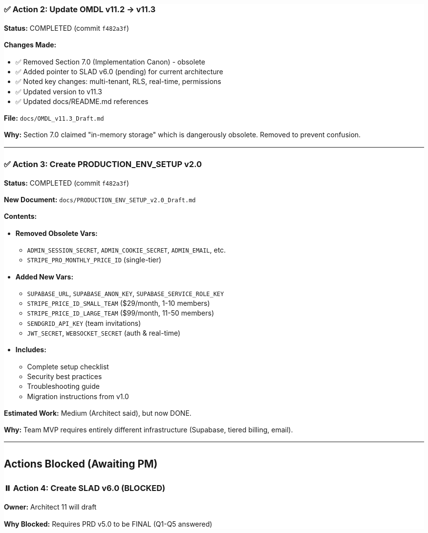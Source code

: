 ### ✅ Action 2: Update OMDL v11.2 → v11.3

**Status:** COMPLETED (commit `f482a3f`)

**Changes Made:**
- ✅ Removed Section 7.0 (Implementation Canon) - obsolete
- ✅ Added pointer to SLAD v6.0 (pending) for current architecture
- ✅ Noted key changes: multi-tenant, RLS, real-time, permissions
- ✅ Updated version to v11.3
- ✅ Updated docs/README.md references

**File:** `docs/OMDL_v11.3_Draft.md`

**Why:** Section 7.0 claimed "in-memory storage" which is dangerously obsolete. Removed to prevent confusion.

---

### ✅ Action 3: Create PRODUCTION_ENV_SETUP v2.0

**Status:** COMPLETED (commit `f482a3f`)

**New Document:** `docs/PRODUCTION_ENV_SETUP_v2.0_Draft.md`

**Contents:**
- **Removed Obsolete Vars:**
  - `ADMIN_SESSION_SECRET`, `ADMIN_COOKIE_SECRET`, `ADMIN_EMAIL`, etc.
  - `STRIPE_PRO_MONTHLY_PRICE_ID` (single-tier)

- **Added New Vars:**
  - `SUPABASE_URL`, `SUPABASE_ANON_KEY`, `SUPABASE_SERVICE_ROLE_KEY`
  - `STRIPE_PRICE_ID_SMALL_TEAM` ($29/month, 1-10 members)
  - `STRIPE_PRICE_ID_LARGE_TEAM` ($99/month, 11-50 members)
  - `SENDGRID_API_KEY` (team invitations)
  - `JWT_SECRET`, `WEBSOCKET_SECRET` (auth & real-time)

- **Includes:**
  - Complete setup checklist
  - Security best practices
  - Troubleshooting guide
  - Migration instructions from v1.0

**Estimated Work:** Medium (Architect said), but now DONE.

**Why:** Team MVP requires entirely different infrastructure (Supabase, tiered billing, email).

---

## Actions Blocked (Awaiting PM)

### ⏸️ Action 4: Create SLAD v6.0 (BLOCKED)

**Owner:** Architect 11 will draft

**Why Blocked:** Requires PRD v5.0 to be FINAL (Q1-Q5 answered)
